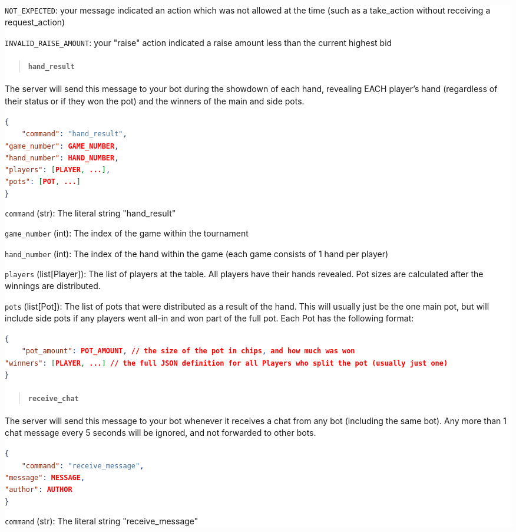 `NOT_EXPECTED`: your message indicated an action which was not allowed at the time (such as a take_action without receiving a request_action)

`INVALID_RAISE_AMOUNT`: your "raise" action indicated a raise amount less than the current highest bid

> #### **`hand_result`**

The server will send this message to your bot during the showdown of each hand, revealing EACH player’s hand (regardless of their status or if they won the pot) and the winners of the main and side pots.

```json
{
    "command": "hand_result",
"game_number": GAME_NUMBER,
"hand_number": HAND_NUMBER,
"players": [PLAYER, ...],
"pots": [POT, ...]
}
```

`command` (str): The literal string "hand_result"

`game_number` (int): The index of the game within the tournament

`hand_number` (int): The index of the hand within the game (each game consists of 1 hand per player)

`players` (list[Player]): The list of players at the table. All players have their hands revealed. Pot sizes are calculated after the winnings are distributed.

`pots` (list[Pot]): The list of pots that were distributed as a result of the hand. This will usually just be the one main pot, but will include side pots if any players went all-in and won part of the full pot. Each Pot has the following format:

```json
{
    "pot_amount": POT_AMOUNT, // the size of the pot in chips, and how much was won
"winners": [PLAYER, ...] // the full JSON definition for all Players who split the pot (usually just one)
}
```

> #### **`receive_chat`**

The server will send this message to your bot whenever it receives a chat from any bot (including the same bot). Any more than 1 chat message every 5 seconds will be ignored, and not forwarded to other bots.

```json
{
    "command": "receive_message",
"message": MESSAGE,
"author": AUTHOR
}
```

`command` (str): The literal string "receive_message"
